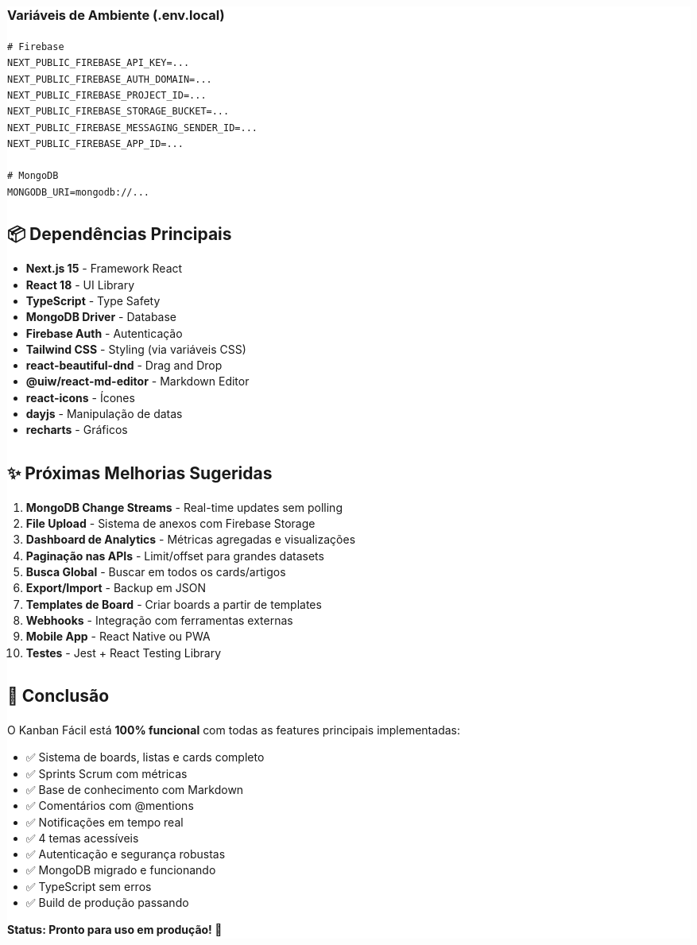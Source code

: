 ### Variáveis de Ambiente (.env.local)
```
# Firebase
NEXT_PUBLIC_FIREBASE_API_KEY=...
NEXT_PUBLIC_FIREBASE_AUTH_DOMAIN=...
NEXT_PUBLIC_FIREBASE_PROJECT_ID=...
NEXT_PUBLIC_FIREBASE_STORAGE_BUCKET=...
NEXT_PUBLIC_FIREBASE_MESSAGING_SENDER_ID=...
NEXT_PUBLIC_FIREBASE_APP_ID=...

# MongoDB
MONGODB_URI=mongodb://...
```

## 📦 Dependências Principais

- **Next.js 15** - Framework React
- **React 18** - UI Library
- **TypeScript** - Type Safety
- **MongoDB Driver** - Database
- **Firebase Auth** - Autenticação
- **Tailwind CSS** - Styling (via variáveis CSS)
- **react-beautiful-dnd** - Drag and Drop
- **@uiw/react-md-editor** - Markdown Editor
- **react-icons** - Ícones
- **dayjs** - Manipulação de datas
- **recharts** - Gráficos

## ✨ Próximas Melhorias Sugeridas

1. **MongoDB Change Streams** - Real-time updates sem polling
2. **File Upload** - Sistema de anexos com Firebase Storage
3. **Dashboard de Analytics** - Métricas agregadas e visualizações
4. **Paginação nas APIs** - Limit/offset para grandes datasets
5. **Busca Global** - Buscar em todos os cards/artigos
6. **Export/Import** - Backup em JSON
7. **Templates de Board** - Criar boards a partir de templates
8. **Webhooks** - Integração com ferramentas externas
9. **Mobile App** - React Native ou PWA
10. **Testes** - Jest + React Testing Library

## 🎯 Conclusão

O Kanban Fácil está **100% funcional** com todas as features principais implementadas:
- ✅ Sistema de boards, listas e cards completo
- ✅ Sprints Scrum com métricas
- ✅ Base de conhecimento com Markdown
- ✅ Comentários com @mentions
- ✅ Notificações em tempo real
- ✅ 4 temas acessíveis
- ✅ Autenticação e segurança robustas
- ✅ MongoDB migrado e funcionando
- ✅ TypeScript sem erros
- ✅ Build de produção passando

**Status: Pronto para uso em produção! 🚀**
